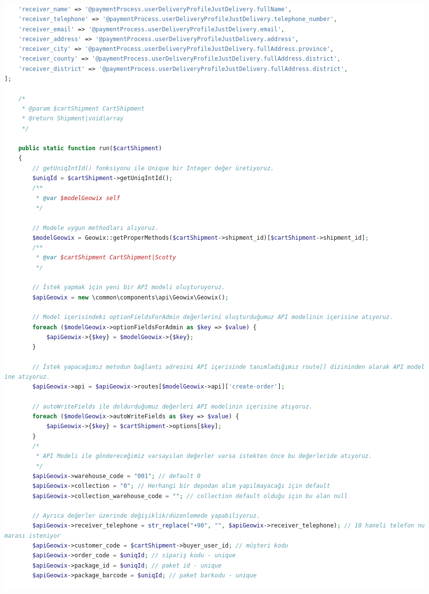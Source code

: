 ````php
    'receiver_name' => '@paymentProcess.userDeliveryProfileJustDelivery.fullName',
    'receiver_telephone' => '@paymentProcess.userDeliveryProfileJustDelivery.telephone_number',
    'receiver_email' => '@paymentProcess.userDeliveryProfileJustDelivery.email',
    'receiver_address' => '@paymentProcess.userDeliveryProfileJustDelivery.address',
    'receiver_city' => '@paymentProcess.userDeliveryProfileJustDelivery.fullAddress.province',
    'receiver_county' => '@paymentProcess.userDeliveryProfileJustDelivery.fullAddress.district',
    'receiver_district' => '@paymentProcess.userDeliveryProfileJustDelivery.fullAddress.district',
];

    /*
     * @param $cartShipment CartShipment
     * @return Shipment|void|array
     */

    public static function run($cartShipment)
    {
        // getUniqIntId() fonksiyonu ile Unique bir Integer değer üretiyoruz.
        $uniqId = $cartShipment->getUniqIntId();
        /**
         * @var $modelGeowix self
         */

        // Modele uygun methodları alıyoruz.
        $modelGeowix = Geowix::getProperMethods($cartShipment->shipment_id)[$cartShipment->shipment_id];
        /**
         * @var $cartShipment CartShipment|Scotty
         */
        
        // İstek yapmak için yeni bir API modeli oluşturuyoruz.
        $apiGeowix = new \common\components\api\Geowix\Geowix();
        
        // Model içerisindeki optionFieldsForAdmin değerlerini oluşturduğumuz API modelinin içerisine atıyoruz.
        foreach ($modelGeowix->optionFieldsForAdmin as $key => $value) {
            $apiGeowix->{$key} = $modelGeowix->{$key};
        }
        
        // İstek yapacağımız metodun bağlantı adresini API içerisinde tanımladığımız route[] dizininden alarak API modeline atıyoruz.
        $apiGeowix->api = $apiGeowix->routes[$modelGeowix->api]['create-order'];

        // autoWriteFields ile doldurduğumuz değerleri API modelinin içerisine atıyoruz.
        foreach ($modelGeowix->autoWriteFields as $key => $value) {
            $apiGeowix->{$key} = $cartShipment->options[$key];
        }
        /*
         * API Modeli ile göndereceğimiz varsayılan değerler varsa istekten önce bu değerleride atıyoruz.
         */
        $apiGeowix->warehouse_code = "001"; // default 0
        $apiGeowix->collection = "0"; // Herhangi bir depodan alım yapılmayacağı için default
        $apiGeowix->collection_warehouse_code = ""; // collection default olduğu için bu alan null

        // Ayrıca değerler üzerinde değişiklik/düzenlemede yapabiliyoruz.
        $apiGeowix->receiver_telephone = str_replace("+90", "", $apiGeowix->receiver_telephone); // 10 haneli telefon numarası isteniyor
        $apiGeowix->customer_code = $cartShipment->buyer_user_id; // müşteri kodu
        $apiGeowix->order_code = $uniqId; // sipariş kodu - unique
        $apiGeowix->package_id = $uniqId; // paket id - unique
        $apiGeowix->package_barcode = $uniqId; // paket barkodu - unique
    
````